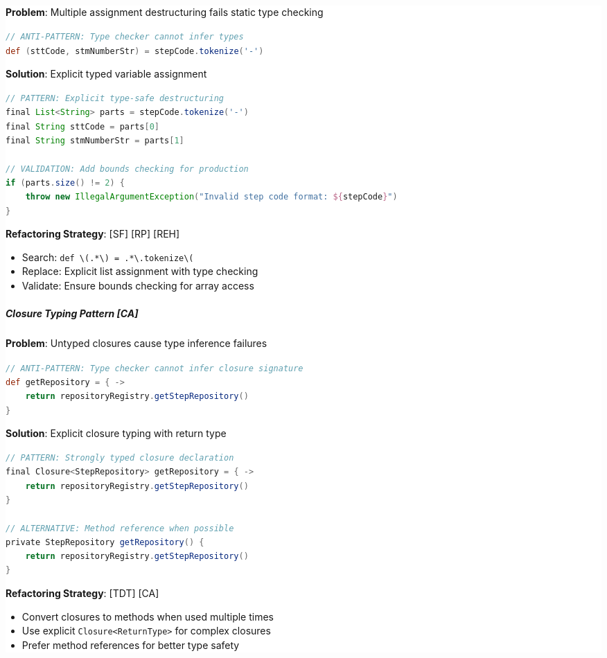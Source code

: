 **Problem**: Multiple assignment destructuring fails static type checking

```groovy
// ANTI-PATTERN: Type checker cannot infer types
def (sttCode, stmNumberStr) = stepCode.tokenize('-')
```

**Solution**: Explicit typed variable assignment

```groovy
// PATTERN: Explicit type-safe destructuring
final List<String> parts = stepCode.tokenize('-')
final String sttCode = parts[0]
final String stmNumberStr = parts[1]

// VALIDATION: Add bounds checking for production
if (parts.size() != 2) {
    throw new IllegalArgumentException("Invalid step code format: ${stepCode}")
}
```

**Refactoring Strategy**: [SF] [RP] [REH]

- Search: `def \(.*\) = .*\.tokenize\(`
- Replace: Explicit list assignment with type checking
- Validate: Ensure bounds checking for array access

##### Closure Typing Pattern [CA]

**Problem**: Untyped closures cause type inference failures

```groovy
// ANTI-PATTERN: Type checker cannot infer closure signature
def getRepository = { ->
    return repositoryRegistry.getStepRepository()
}
```

**Solution**: Explicit closure typing with return type

```groovy
// PATTERN: Strongly typed closure declaration
final Closure<StepRepository> getRepository = { ->
    return repositoryRegistry.getStepRepository()
}

// ALTERNATIVE: Method reference when possible
private StepRepository getRepository() {
    return repositoryRegistry.getStepRepository()
}
```

**Refactoring Strategy**: [TDT] [CA]

- Convert closures to methods when used multiple times
- Use explicit `Closure<ReturnType>` for complex closures
- Prefer method references for better type safety

